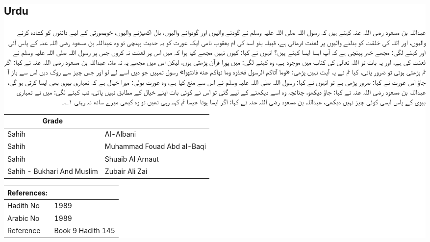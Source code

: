 ## Urdu


<div dir="rtl" lang="ur" style={{fontSize:'larger',backgroundColor:'#f8f9fa',padding:20}}>
عبداللہ بن مسعود رضی اللہ عنہ کہتے ہیں کہ رسول اللہ صلی اللہ علیہ وسلم نے گودنے والیوں اور گودوانے والیوں، بال اکھیڑنے والیوں، خوبصورتی کے لیے دانتوں کو کشادہ کرنے والیوں، اور اللہ کی خلقت کو بدلنے والیوں پر لعنت فرمائی ہے، قبیلہ بنو اسد کی ام یعقوب نامی ایک عورت کو یہ حدیث پہنچی تو وہ عبداللہ بن مسعود رضی اللہ عنہ کے پاس آئی اور کہنے لگی: مجھے خبر پہنچی ہے کہ آپ ایسا ایسا کہتے ہیں؟ انہوں نے کہا: کیوں نہیں مجھے کیا ہوا کہ میں اس پر لعنت نہ کروں جس پر رسول اللہ صلی اللہ علیہ وسلم نے لعنت کی ہے، اور یہ بات تو اللہ تعالیٰ کی کتاب میں موجود ہے، وہ کہنے لگی: میں پورا قرآن پڑھتی ہوں، لیکن اس میں مجھے یہ نہ ملا، عبداللہ بن مسعود رضی اللہ عنہ نے کہا: اگر تم پڑھتی ہوتی تو ضرور پاتی، کیا تم نے یہ آیت نہیں پڑھی: «وما آتاكم الرسول فخذوه وما نهاكم عنه فانتهوا» رسول تمہیں جو دیں اسے لے لو اور جس چیز سے روک دیں اس سے باز آ جاؤ اس عورت نے کہا: ضرور پڑھی ہے تو انہوں نے کہا: رسول اللہ صلی اللہ علیہ وسلم نے اس سے منع کیا ہے، وہ عورت بولی: میرا خیال ہے کہ تمہاری بیوی بھی ایسا کرتی ہو گی، عبداللہ بن مسعود رضی اللہ عنہ نے کہا: جاؤ دیکھو، چنانچہ وہ اسے دیکھنے کے لیے گئی تو اس نے کوئی بات اپنے خیال کے مطابق نہیں پائی، تب کہنے لگی: میں نے تمہاری بیوی کے پاس ایسی کوئی چیز نہیں دیکھی، عبداللہ بن مسعود رضی اللہ عنہ نے کہا: اگر ایسا ہوتا جیسا تم کہہ رہی تھیں تو وہ کبھی میرے ساتھ نہ رہتی ۱؎۔
</div>
<div style={{backgroundColor:'#f8f9fa',padding:20, marginBottom: 10}}><table> <thead> <tr> <th>Grade</th> <th></th> </tr> </thead> <tbody> <tr><td>Sahih</td><td>Al-Albani</td></tr><tr><td>Sahih</td><td>Muhammad Fouad Abd al-Baqi</td></tr><tr><td>Sahih</td><td>Shuaib Al Arnaut</td></tr><tr><td>Sahih - Bukhari And Muslim</td><td>Zubair Ali Zai</td></tr></tbody></table><table> <thead> <tr> <th>References:</th> <th></th> </tr> </thead> <tbody><tr><td>Hadith No</td><td>1989</td></tr><tr><td>Arabic No</td><td>1989</td></tr><tr><td>Reference</td><td>Book 9 Hadith 145</td></tr></tbody></table></div>